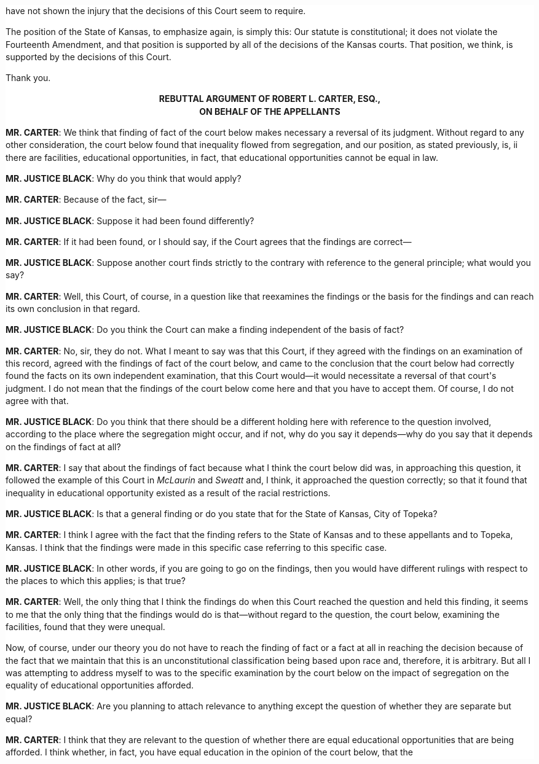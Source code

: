 have not shown the injury that the decisions of this Court seem to require.</p>
<p>The position of the State of Kansas, to emphasize again, is simply this: Our 
statute is constitutional; it does not violate the Fourteenth Amendment, and 
that position is supported by all of the decisions of the Kansas courts. That 
position, we think, is supported by the decisions of this Court.</p>
<p>Thank you.</p>
<p style="text-align:center"><b>REBUTTAL ARGUMENT OF ROBERT L. CARTER, ESQ., <br>
ON BEHALF OF THE APPELLANTS</b></p>
<p><b>MR. CARTER</b>: We think that finding of fact of the court below makes necessary 
a reversal of its judgment. Without regard to any other consideration, the court 
below found that inequality flowed from segregation, and our position, as stated 
previously, is, ii there are facilities, educational opportunities, in fact, 
that educational opportunities cannot be equal in law.</p>
<p><b>MR. JUSTICE BLACK</b>: Why do you think that would apply?</p>
<p><b>MR. CARTER</b>: Because of the fact, sir—</p>
<p><b>MR. JUSTICE BLACK</b>: Suppose it had been found differently?</p>
<p><b>MR. CARTER</b>: If it had been found, or I should say, if the Court agrees that 
the findings are correct—</p>
<p><b>MR. JUSTICE BLACK</b>: Suppose another court finds strictly to the contrary with 
reference to the general principle; what would you say?</p>
<p><b>MR. CARTER</b>: Well, this Court, of course, in a question like that reexamines 
the findings or the basis for the findings and can reach its own conclusion in 
that regard.</p>
<p><b>MR. JUSTICE BLACK</b>: Do you think the Court can make a finding independent of 
the basis of fact?</p>
<p><b>MR. CARTER</b>: No, sir, they do not. What I meant to say was that this Court, if 
they agreed with the findings on an examination of this record, agreed with the 
findings of fact of the court below, and came to the conclusion that the court 
below had correctly found the facts on its own independent examination, that 
this Court would—it would necessitate a reversal of that court&#39;s judgment. I do 
not mean that the findings of the court below come here and that you have to 
accept them. Of course, I do not agree with that.</p>
<p><b>MR. JUSTICE BLACK</b>: Do you think that there should be a different holding here 
with reference to the question involved, according to the place where the 
segregation might occur, and if not, why do you say it depends—why do you say 
that it depends on the findings of fact at all?</p>
<p><b>MR. CARTER</b>: I say that about the findings of fact because what I think the 
court below did was, in approaching this question, it followed the example of 
this Court in <i>McLaurin</i> and <i>Sweatt</i> and, I think, it approached the 
question correctly; so that it found that inequality in educational opportunity 
existed as a result of the racial restrictions.</p>
<p><b>MR. JUSTICE BLACK</b>: Is that a general finding or do you state that for the 
State of Kansas, City of Topeka?</p>
<p><b>MR. CARTER</b>: I think I agree with the fact that the finding refers to the 
State of Kansas and to these appellants and to Topeka, Kansas. I think that the 
findings were made in this specific case referring to this specific case.</p>
<p><b>MR. JUSTICE BLACK</b>: In other words, if you are going to go on the findings, 
then you would have different rulings with respect to the places to which this 
applies; is that true?</p>
<p><b>MR. CARTER</b>: Well, the only thing that I think the findings do when this Court 
reached the question and held this finding, it seems to me that the only thing 
that the findings would do is that—without regard to the question, the court 
below, examining the facilities, found that they were unequal.</p>
<p>Now, of course, under our theory you do not have to reach the finding of fact 
or a fact at all in reaching the decision because of the fact that we maintain 
that this is an unconstitutional classification being based upon race and, 
therefore, it is arbitrary. But all I was attempting to address myself to was to 
the specific examination by the court below on the impact of segregation on the 
equality of educational opportunities afforded.</p>
<p><b>MR. JUSTICE BLACK</b>: Are you planning to attach relevance to anything except 
the question of whether they are separate but equal?</p>
<p><b>MR. CARTER</b>: I think that they are relevant to the question of whether there 
are equal educational opportunities that are being afforded. I think whether, in 
fact, you have equal education in the opinion of the court below, that the 